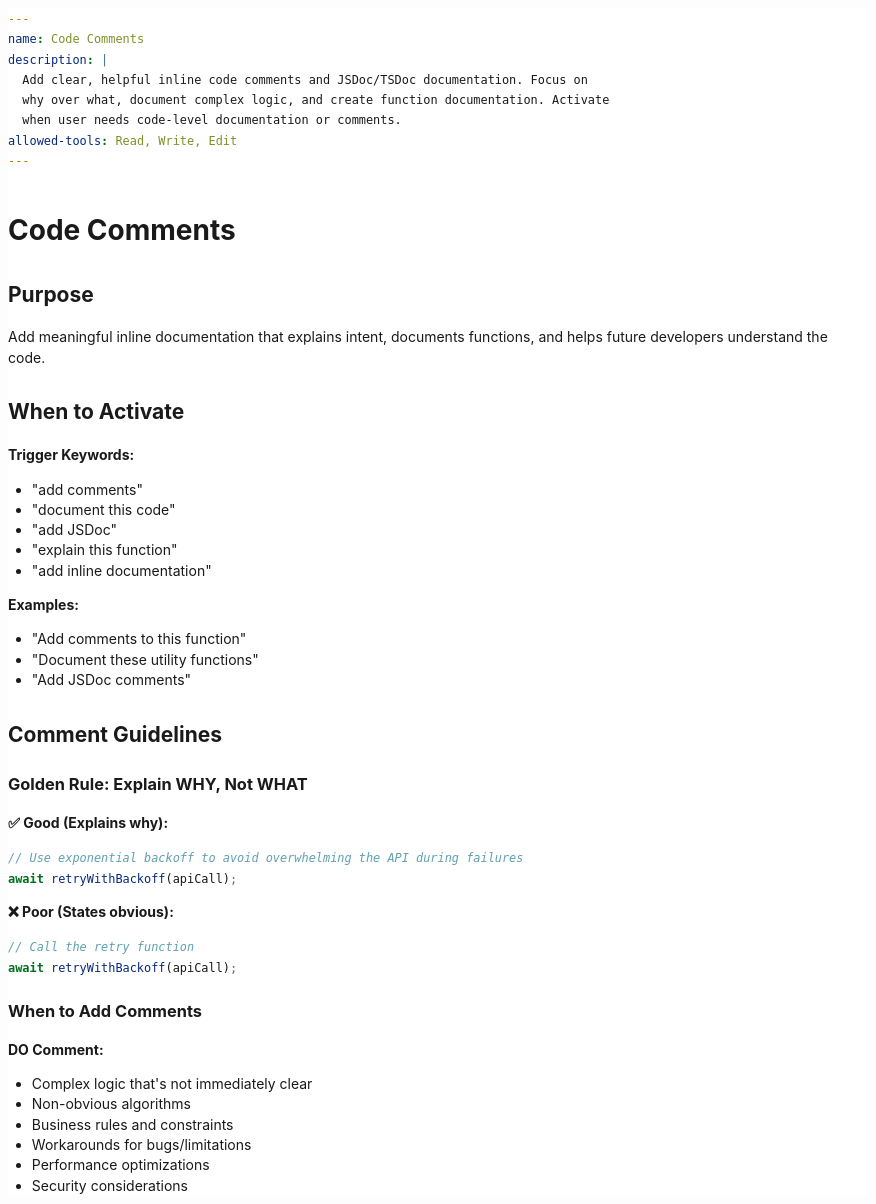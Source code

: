 ```yaml
---
name: Code Comments
description: |
  Add clear, helpful inline code comments and JSDoc/TSDoc documentation. Focus on
  why over what, document complex logic, and create function documentation. Activate
  when user needs code-level documentation or comments.
allowed-tools: Read, Write, Edit
---
```


# Code Comments

## Purpose

Add meaningful inline documentation that explains intent, documents functions, and helps future developers understand the code.

## When to Activate

**Trigger Keywords:**
- "add comments"
- "document this code"
- "add JSDoc"
- "explain this function"
- "add inline documentation"

**Examples:**
- "Add comments to this function"
- "Document these utility functions"
- "Add JSDoc comments"

## Comment Guidelines

### Golden Rule: Explain WHY, Not WHAT

**✅ Good (Explains why):**
```typescript
// Use exponential backoff to avoid overwhelming the API during failures
await retryWithBackoff(apiCall);
```

**❌ Poor (States obvious):**
```typescript
// Call the retry function
await retryWithBackoff(apiCall);
```

### When to Add Comments

**DO Comment:**
- Complex logic that's not immediately clear
- Non-obvious algorithms
- Business rules and constraints
- Workarounds for bugs/limitations
- Performance optimizations
- Security considerations
